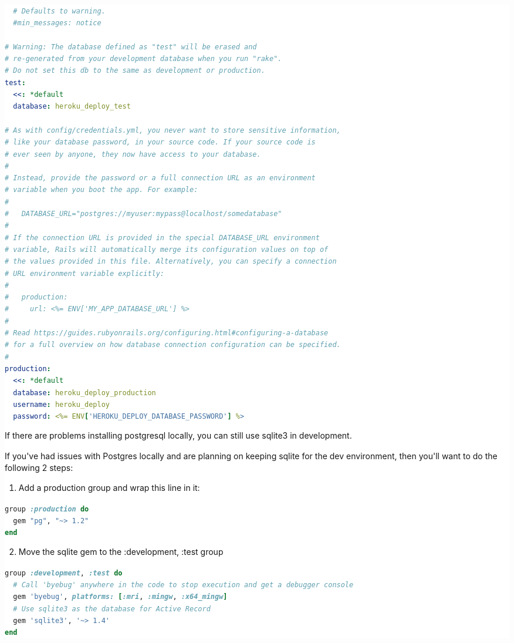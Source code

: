 ```yml
  # Defaults to warning.
  #min_messages: notice

# Warning: The database defined as "test" will be erased and
# re-generated from your development database when you run "rake".
# Do not set this db to the same as development or production.
test:
  <<: *default
  database: heroku_deploy_test

# As with config/credentials.yml, you never want to store sensitive information,
# like your database password, in your source code. If your source code is
# ever seen by anyone, they now have access to your database.
#
# Instead, provide the password or a full connection URL as an environment
# variable when you boot the app. For example:
#
#   DATABASE_URL="postgres://myuser:mypass@localhost/somedatabase"
#
# If the connection URL is provided in the special DATABASE_URL environment
# variable, Rails will automatically merge its configuration values on top of
# the values provided in this file. Alternatively, you can specify a connection
# URL environment variable explicitly:
#
#   production:
#     url: <%= ENV['MY_APP_DATABASE_URL'] %>
#
# Read https://guides.rubyonrails.org/configuring.html#configuring-a-database
# for a full overview on how database connection configuration can be specified.
#
production:
  <<: *default
  database: heroku_deploy_production
  username: heroku_deploy
  password: <%= ENV['HEROKU_DEPLOY_DATABASE_PASSWORD'] %>

```

If there are problems installing postgresql locally, you can still use sqlite3 in development. 

If you've had issues with Postgres locally and are planning on keeping sqlite for the dev environment, then you'll want to do the following 2 steps:
1. Add a production group and wrap this line in it:

```rb
group :production do 
  gem "pg", "~> 1.2"
end
```
2. Move the sqlite gem to the :development, :test group
```rb
group :development, :test do
  # Call 'byebug' anywhere in the code to stop execution and get a debugger console
  gem 'byebug', platforms: [:mri, :mingw, :x64_mingw]
  # Use sqlite3 as the database for Active Record
  gem 'sqlite3', '~> 1.4'
end
```
